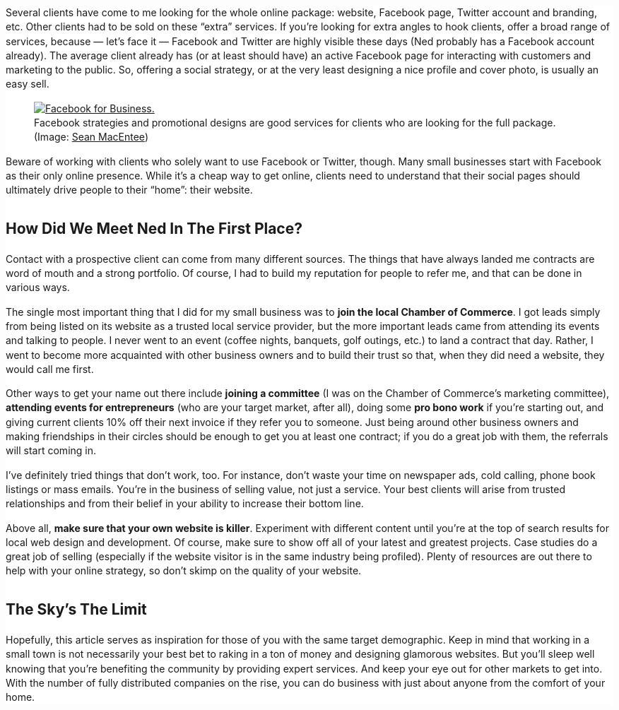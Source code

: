 Several clients have come to me looking for the whole online package: website, Facebook page, Twitter account and branding, etc. Other clients had to be sold on these “extra” services. If you’re looking for extra angles to hook clients, offer a broad range of services, because — let’s face it — Facebook and Twitter are highly visible these days (Ned probably has a Facebook account already). The average client already has (or at least should have) an active Facebook page for interacting with customers and marketing to the public. So, offering a social strategy, or at the very least designing a nice profile and cover photo, is usually an easy sell.</p>

<figure><a href="https://www.flickr.com/photos/smemon/4646164016"><img loading="lazy" decoding="async" src="https://archive.smashing.media/assets/344dbf88-fdf9-42bb-adb4-46f01eedd629/23a42fa1-5d20-4a89-ac90-fa99daa68320/03-facebook-opt.png" alt="Facebook for Business." width="499" height="250" /></a><figcaption>Facebook strategies and promotional designs are good services for clients who are looking for the full package. (Image: <a href="https://www.flickr.com/photos/smemon/4646164016">Sean MacEntee</a>)</figcaption></figure>

Beware of working with clients who solely want to use Facebook or Twitter, though. Many small businesses start with Facebook as their only online presence. While it’s a cheap way to get online, clients need to understand that their social pages should ultimately drive people to their “home”: their website.</p>

## How Did We Meet Ned In The First Place?

Contact with a prospective client can come from many different sources. The things that have always landed me contracts are word of mouth and a strong portfolio. Of course, I had to build my reputation for people to refer me, and that can be done in various ways.

The single most important thing that I did for my small business was to <strong>join the local Chamber of Commerce</strong>. I got leads simply from being listed on its website as a trusted local service provider, but the more important leads came from attending its events and talking to people. I never went to an event (coffee nights, banquets, golf outings, etc.) to land a contract that day. Rather, I went to become more acquainted with other business owners and to build their trust so that, when they did need a website, they would call me first.

Other ways to get your name out there include <strong>joining a committee</strong> (I was on the Chamber of Commerce’s marketing committee), <strong>attending events for entrepreneurs</strong> (who are your target market, after all), doing some <strong>pro bono work</strong> if you’re starting out, and giving current clients 10% off their next invoice if they refer you to someone. Just being around other business owners and making friendships in their circles should be enough to get you at least one contract; if you do a great job with them, the referrals will start coming in.

I’ve definitely tried things that don’t work, too. For instance, don’t waste your time on newspaper ads, cold calling, phone book listings or mass emails. You’re in the business of selling value, not just a service. Your best clients will arise from trusted relationships and from their belief in your ability to increase their bottom line.

Above all, <strong>make sure that your own website is killer</strong>. Experiment with different content until you’re at the top of search results for local web design and development. Of course, make sure to show off all of your latest and greatest projects. Case studies do a great job of selling (especially if the website visitor is in the same industry being profiled). Plenty of resources are out there to help with your online strategy, so don’t skimp on the quality of your website.</p>

## The Sky’s The Limit

Hopefully, this article serves as inspiration for those of you with the same target demographic. Keep in mind that working in a small town is not necessarily your best bet to raking in a ton of money and designing glamorous websites. But you’ll sleep well knowing that you’re benefiting the community by providing expert services. And keep your eye out for other markets to get into. With the number of fully distributed companies on the rise, you can do business with just about anyone from the comfort of your home.
